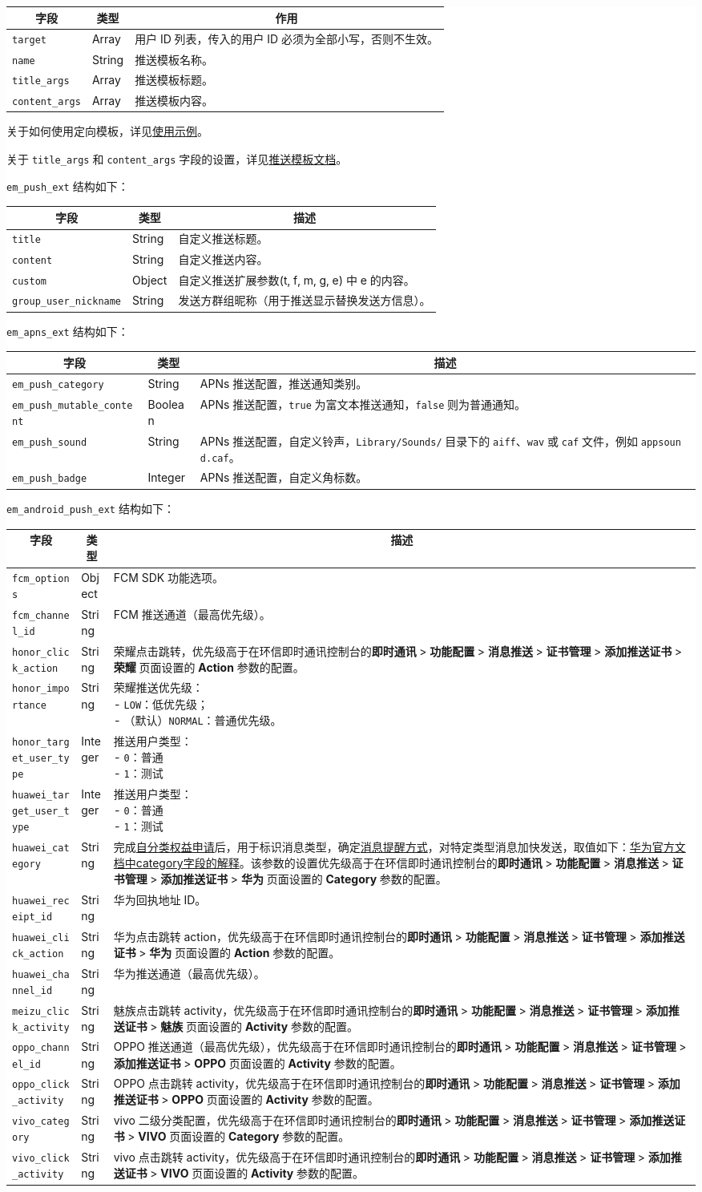 | 字段           | 类型          | 作用             |
| -------------- | ------------- | ---------------- |
| `target`       | Array<String> | 用户 ID 列表，传入的用户 ID 必须为全部小写，否则不生效。     |
| `name`         | String        | 推送模板名称。     |
| `title_args`   | Array<String> | 推送模板标题。 |
| `content_args` | Array<String> | 推送模板内容。 |

关于如何使用定向模板，详见[使用示例](#使用定向模板)。

关于 `title_args` 和 `content_args` 字段的设置，详见[推送模板文档](push.html#使用推送模板)。

`em_push_ext` 结构如下：

| 字段                  | 类型   | 描述                                           |
| --------------------- | ------ | ---------------------------------------------- |
| `title`               | String | 自定义推送标题。                                 |
| `content`             | String | 自定义推送内容。                                 |
| `custom`              | Object | 自定义推送扩展参数(t, f, m, g, e) 中 e 的内容。 |
| `group_user_nickname` | String | 发送方群组昵称（用于推送显示替换发送方信息）。   |

`em_apns_ext` 结构如下：

| 字段                | 类型             | 描述   |
| -------------- | ---------------- | ------ |
| `em_push_category`           | String           | APNs 推送配置，推送通知类别。                                       |
| `em_push_mutable_content`    | Boolean          | APNs 推送配置，`true` 为富文本推送通知，`false` 则为普通通知。             |
| `em_push_sound`              | String           | APNs 推送配置，自定义铃声，`Library/Sounds/` 目录下的 `aiff`、`wav` 或 `caf` 文件，例如 `appsound.caf`。 |
| `em_push_badge`              | Integer          | APNs 推送配置，自定义角标数。      |

`em_android_push_ext` 结构如下：

| 字段                      | 类型    | 描述                                                         |
| ------------------------- | ------- | ------------------------------------------------------------ |
| `fcm_options`               | Object  | FCM SDK 功能选项。                                           |
| `fcm_channel_id`            | String  | FCM 推送通道（最高优先级）。                                 |
| `honor_click_action`        | String  | 荣耀点击跳转，优先级高于在环信即时通讯控制台的**即时通讯** > **功能配置** > **消息推送** > **证书管理** > **添加推送证书** > **荣耀** 页面设置的 **Action** 参数的配置。 |
| `honor_importance`          | String  | 荣耀推送优先级：<br/> - `LOW`：低优先级；<br/> - （默认）`NORMAL`：普通优先级。 |
| `honor_target_user_type`  | Integer | 推送用户类型：<br/> - `0`：普通 <br/> - `1`：测试             |
| `huawei_target_user_type` | Integer | 推送用户类型：<br/> - `0`：普通 <br/> - `1`：测试              |
| `huawei_category`   | String  | 完成[自分类权益申请](https://developer.huawei.com/consumer/cn/doc/development/HMSCore-Guides/message-classification-0000001149358835#section893184112272)后，用于标识消息类型，确定[消息提醒方式](https://developer.huawei.com/consumer/cn/doc/development/HMSCore-Guides/message-classification-0000001149358835#ZH-CN_TOPIC_0000001149358835__p3850133955718)，对特定类型消息加快发送，取值如下：[华为官方文档中category字段的解释](https://developer.huawei.com/consumer/cn/doc/development/HMSCore-References/https-send-api-0000001050986197#section13271045101216)。该参数的设置优先级高于在环信即时通讯控制台的**即时通讯** > **功能配置** > **消息推送** > **证书管理** > **添加推送证书** > **华为** 页面设置的 **Category** 参数的配置。 |
| `huawei_receipt_id`       | String  | 华为回执地址 ID。                           |
| `huawei_click_action`       | String  | 华为点击跳转 action，优先级高于在环信即时通讯控制台的**即时通讯** > **功能配置** > **消息推送** > **证书管理** > **添加推送证书** > **华为** 页面设置的 **Action** 参数的配置。 |
| `huawei_channel_id`         | String  | 华为推送通道（最高优先级）。                                 |
| `meizu_click_activity`      | String  | 魅族点击跳转 activity，优先级高于在环信即时通讯控制台的**即时通讯** > **功能配置** > **消息推送** > **证书管理** > **添加推送证书** > **魅族** 页面设置的 **Activity** 参数的配置。 |
| `oppo_channel_id`           | String  | OPPO 推送通道（最高优先级），优先级高于在环信即时通讯控制台的**即时通讯** > **功能配置** > **消息推送** > **证书管理** > **添加推送证书** > **OPPO** 页面设置的 **Activity** 参数的配置。 |
| `oppo_click_activity`       | String  | OPPO 点击跳转 activity，优先级高于在环信即时通讯控制台的**即时通讯** > **功能配置** > **消息推送** > **证书管理** > **添加推送证书** > **OPPO** 页面设置的 **Activity** 参数的配置。 |
| `vivo_category`             | String  | vivo 二级分类配置，优先级高于在环信即时通讯控制台的**即时通讯** > **功能配置** > **消息推送** > **证书管理** > **添加推送证书** > **VIVO** 页面设置的 **Category** 参数的配置。 |
| `vivo_click_activity`       | String  | vivo 点击跳转 activity，优先级高于在环信即时通讯控制台的**即时通讯** > **功能配置** > **消息推送** > **证书管理** > **添加推送证书** > **VIVO** 页面设置的 **Activity** 参数的配置。 |